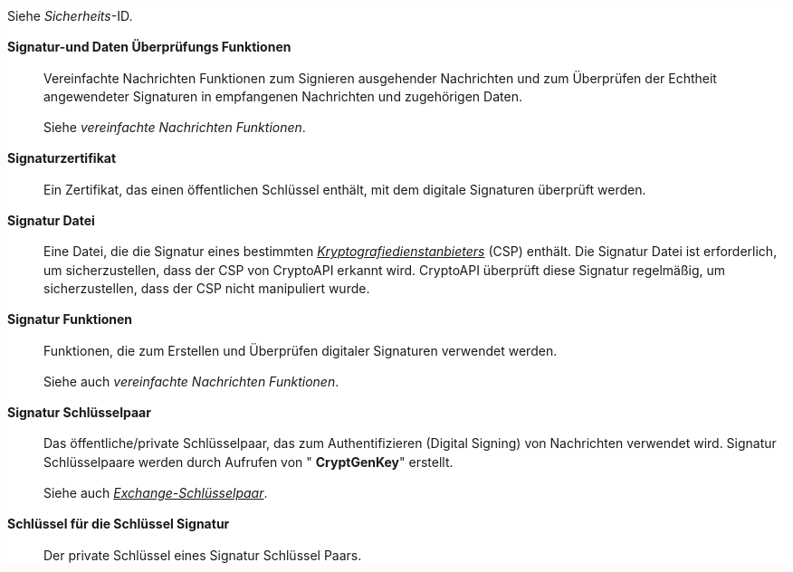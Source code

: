 Siehe *Sicherheits*-ID.

</dd> <dt>

<span id="_security_signature_and_data_verification_functions_gly"></span><span id="_SECURITY_SIGNATURE_AND_DATA_VERIFICATION_FUNCTIONS_GLY"></span>**Signatur-und Daten Überprüfungs Funktionen**
</dt> <dd>

Vereinfachte Nachrichten Funktionen zum Signieren ausgehender Nachrichten und zum Überprüfen der Echtheit angewendeter Signaturen in empfangenen Nachrichten und zugehörigen Daten.

Siehe *vereinfachte Nachrichten Funktionen*.

</dd> <dt>

<span id="_security_signature_certificate_gly"></span><span id="_SECURITY_SIGNATURE_CERTIFICATE_GLY"></span>**Signaturzertifikat**
</dt> <dd>

Ein Zertifikat, das einen öffentlichen Schlüssel enthält, mit dem digitale Signaturen überprüft werden.

</dd> <dt>

<span id="_security_signature_file_gly"></span><span id="_SECURITY_SIGNATURE_FILE_GLY"></span>**Signatur Datei**
</dt> <dd>

Eine Datei, die die Signatur eines bestimmten [*Kryptografiedienstanbieters*](c-gly.md) (CSP) enthält. Die Signatur Datei ist erforderlich, um sicherzustellen, dass der CSP von CryptoAPI erkannt wird. CryptoAPI überprüft diese Signatur regelmäßig, um sicherzustellen, dass der CSP nicht manipuliert wurde.

</dd> <dt>

<span id="_security_signature_functions_gly"></span><span id="_SECURITY_SIGNATURE_FUNCTIONS_GLY"></span>**Signatur Funktionen**
</dt> <dd>

Funktionen, die zum Erstellen und Überprüfen digitaler Signaturen verwendet werden.

Siehe auch *vereinfachte Nachrichten Funktionen*.

</dd> <dt>

<span id="_security_signature_key_pair_gly"></span><span id="_SECURITY_SIGNATURE_KEY_PAIR_GLY"></span>**Signatur Schlüsselpaar**
</dt> <dd>

Das öffentliche/private Schlüsselpaar, das zum Authentifizieren (Digital Signing) von Nachrichten verwendet wird. Signatur Schlüsselpaare werden durch Aufrufen von " **CryptGenKey**" erstellt.

Siehe auch [*Exchange-Schlüsselpaar*](e-gly.md).

</dd> <dt>

<span id="_security_signature_private_key_gly"></span><span id="_SECURITY_SIGNATURE_PRIVATE_KEY_GLY"></span>**Schlüssel für die Schlüssel Signatur**
</dt> <dd>

Der private Schlüssel eines Signatur Schlüssel Paars.
